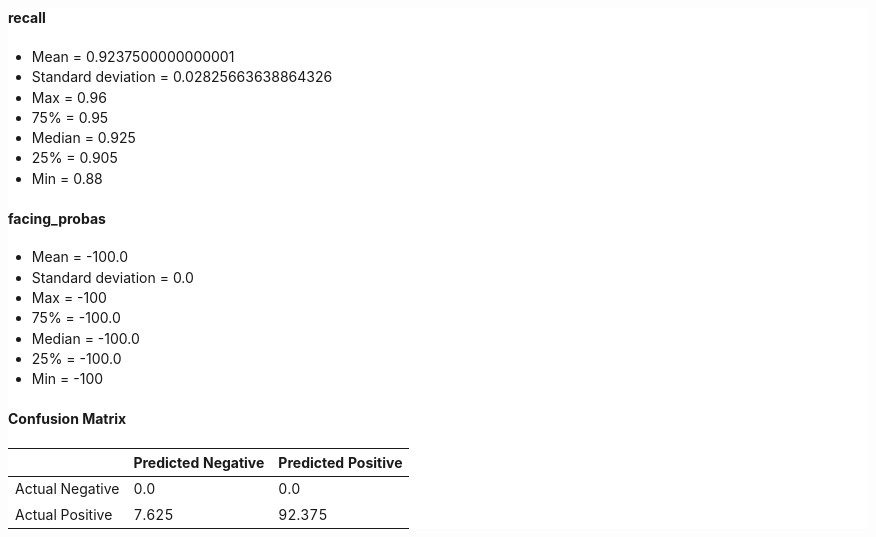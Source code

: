 #### recall
- Mean = 0.9237500000000001
- Standard deviation = 0.02825663638864326
- Max = 0.96
- 75% = 0.95
- Median = 0.925
- 25% = 0.905
- Min = 0.88

#### facing_probas
- Mean = -100.0
- Standard deviation = 0.0
- Max = -100
- 75% = -100.0
- Median = -100.0
- 25% = -100.0
- Min = -100

#### Confusion Matrix
|  | Predicted Negative | Predicted Positive |
| --- | --- | --- |
| Actual Negative | 0.0 | 0.0 |
| Actual Positive | 7.625 | 92.375 |

